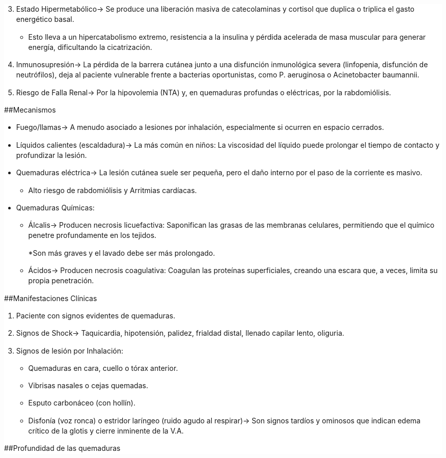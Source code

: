 3. Estado Hipermetabólico→ Se produce una liberación masiva de catecolaminas y cortisol que duplica o triplica el gasto energético basal.

	* Esto lleva a un hipercatabolismo extremo, resistencia a la insulina y pérdida acelerada de masa muscular para generar energía, dificultando la cicatrización.
	
4. Inmunosupresión→ La pérdida de la barrera cutánea junto a una disfunción inmunológica severa (linfopenia, disfunción de neutrófilos), deja al paciente vulnerable frente a bacterias oportunistas, como P. aeruginosa o Acinetobacter baumannii.

5. Riesgo de Falla Renal→ Por la hipovolemia (NTA) y, en quemaduras profundas o eléctricas, por la rabdomiólisis.

##Mecanismos

* Fuego/llamas→ A menudo asociado a lesiones por inhalación, especialmente si ocurren en espacio cerrados.

* Líquidos calientes (escaldadura)→ La más común en niños: La viscosidad del líquido puede prolongar el tiempo de contacto y profundizar la lesión.

* Quemaduras eléctrica→ La lesión cutánea suele ser pequeña, pero el daño interno por el paso de la corriente es masivo.

	* Alto riesgo de rabdomiólisis y Arritmias cardíacas.
	
* Quemaduras Químicas:

	* Álcalis→ Producen necrosis licuefactiva: Saponifican las grasas de las membranas celulares, permitiendo que el químico penetre profundamente en los tejidos.
	
		*Son más graves y el lavado debe ser más prolongado.
		
	* Ácidos→ Producen necrosis coagulativa: Coagulan las proteínas superficiales, creando una escara que, a veces, limita su propia penetración.
	
##Manifestaciones Clínicas
	
1. Paciente con signos evidentes de quemaduras.
	
2. Signos de Shock→ Taquicardia, hipotensión, palidez, frialdad distal, llenado capilar lento, oliguria.
	
3. Signos de lesión por Inhalación:
	
	* Quemaduras en cara, cuello o tórax anterior.
		
	* Vibrisas nasales o cejas quemadas.
		
	* Esputo carbonáceo (con hollín).
		
	* Disfonía (voz ronca) o estridor laríngeo (ruido agudo al respirar)→ Son signos tardíos y ominosos que indican edema crítico de la glotis y cierre inminente de la V.A.

##Profundidad de las quemaduras
